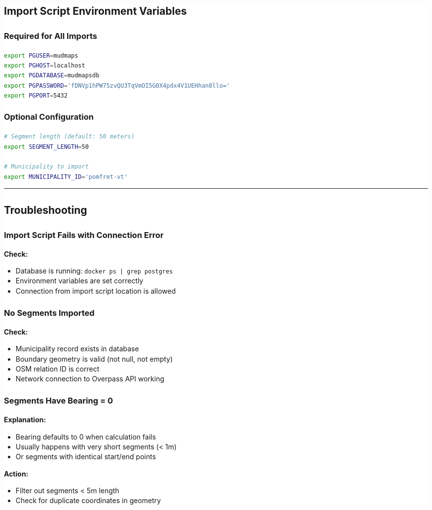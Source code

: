 
## Import Script Environment Variables

### Required for All Imports

```bash
export PGUSER=mudmaps
export PGHOST=localhost
export PGDATABASE=mudmapsdb
export PGPASSWORD='fDNVp1hPW75zvQU3TqVmOI5G0X4pdx4V1UEHhan8llo='
export PGPORT=5432
```

### Optional Configuration

```bash
# Segment length (default: 50 meters)
export SEGMENT_LENGTH=50

# Municipality to import
export MUNICIPALITY_ID='pomfret-vt'
```

---

## Troubleshooting

### Import Script Fails with Connection Error

**Check:**
- Database is running: `docker ps | grep postgres`
- Environment variables are set correctly
- Connection from import script location is allowed

### No Segments Imported

**Check:**
- Municipality record exists in database
- Boundary geometry is valid (not null, not empty)
- OSM relation ID is correct
- Network connection to Overpass API working

### Segments Have Bearing = 0

**Explanation:**
- Bearing defaults to 0 when calculation fails
- Usually happens with very short segments (< 1m)
- Or segments with identical start/end points

**Action:**
- Filter out segments < 5m length
- Check for duplicate coordinates in geometry
